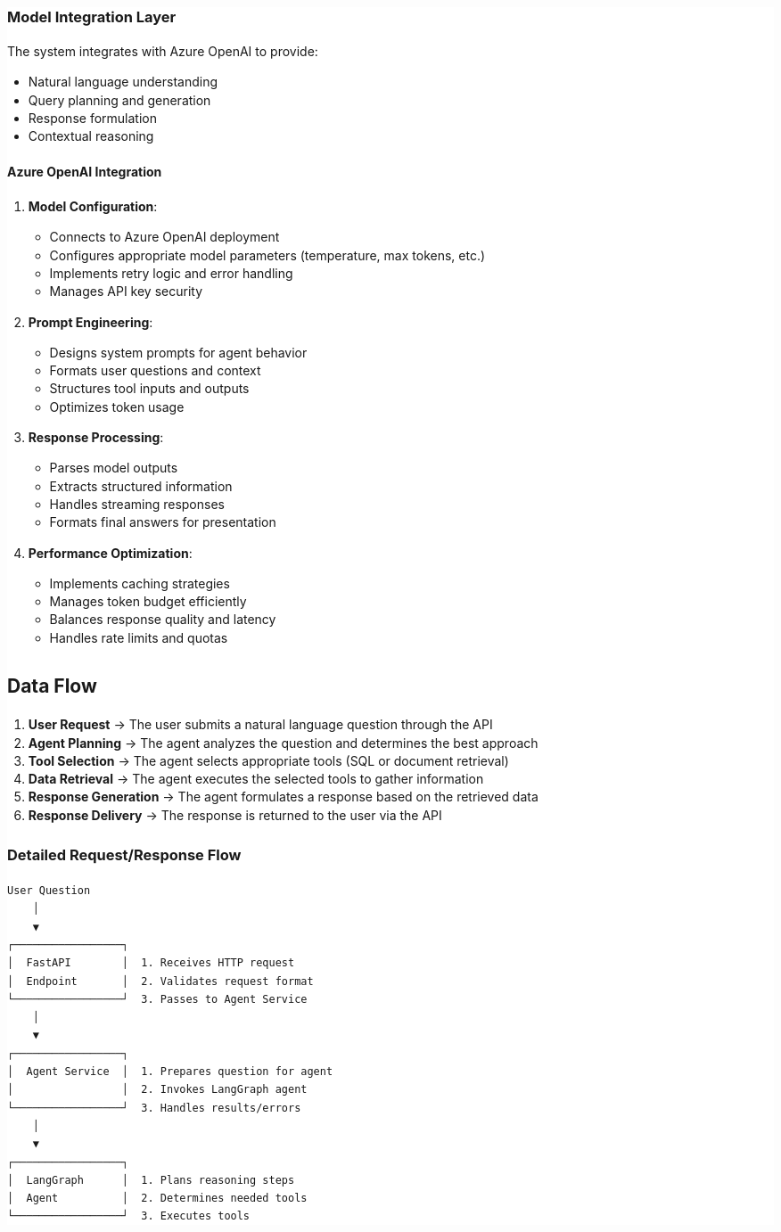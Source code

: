 ### Model Integration Layer

The system integrates with Azure OpenAI to provide:

- Natural language understanding
- Query planning and generation
- Response formulation
- Contextual reasoning

#### Azure OpenAI Integration

1. **Model Configuration**:
   - Connects to Azure OpenAI deployment
   - Configures appropriate model parameters (temperature, max tokens, etc.)
   - Implements retry logic and error handling
   - Manages API key security

2. **Prompt Engineering**:
   - Designs system prompts for agent behavior
   - Formats user questions and context
   - Structures tool inputs and outputs
   - Optimizes token usage

3. **Response Processing**:
   - Parses model outputs
   - Extracts structured information
   - Handles streaming responses
   - Formats final answers for presentation

4. **Performance Optimization**:
   - Implements caching strategies
   - Manages token budget efficiently
   - Balances response quality and latency
   - Handles rate limits and quotas

## Data Flow

1. **User Request** → The user submits a natural language question through the API
2. **Agent Planning** → The agent analyzes the question and determines the best approach
3. **Tool Selection** → The agent selects appropriate tools (SQL or document retrieval)
4. **Data Retrieval** → The agent executes the selected tools to gather information
5. **Response Generation** → The agent formulates a response based on the retrieved data
6. **Response Delivery** → The response is returned to the user via the API

### Detailed Request/Response Flow

```
User Question
    │
    ▼
┌─────────────────┐
│  FastAPI        │  1. Receives HTTP request
│  Endpoint       │  2. Validates request format
└─────────────────┘  3. Passes to Agent Service
    │
    ▼
┌─────────────────┐
│  Agent Service  │  1. Prepares question for agent
│                 │  2. Invokes LangGraph agent
└─────────────────┘  3. Handles results/errors
    │
    ▼
┌─────────────────┐
│  LangGraph      │  1. Plans reasoning steps
│  Agent          │  2. Determines needed tools
└─────────────────┘  3. Executes tools
```